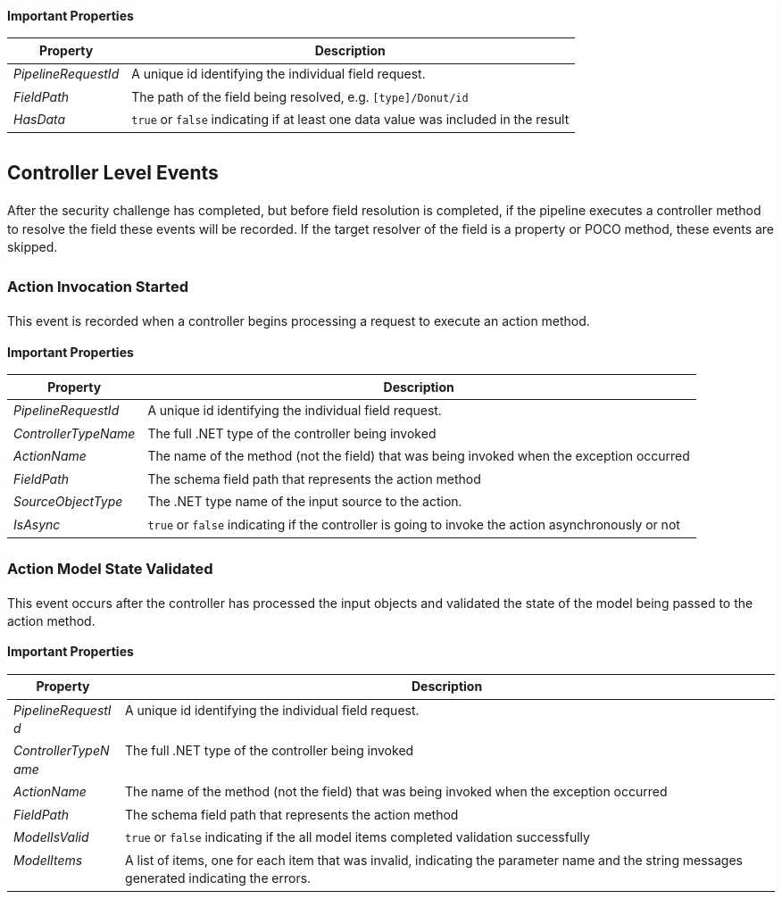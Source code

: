 **Important Properties**

| Property            | Description                                                                        |
| ------------------- | ---------------------------------------------------------------------------------- |
| _PipelineRequestId_ | A unique id identifying the individual field request.                              |
| _FieldPath_         | The path of the field being resolved, e.g. `[type]/Donut/id`                       |
| _HasData_           | `true` or `false` indicating if at least one data value was included in the result |

## Controller Level Events

After the security challenge has completed, but before field resolution is completed, if the pipeline executes a controller method to resolve the field these events will be recorded. If the target resolver of the field is a property or POCO method, these events are skipped.

### Action Invocation Started

This event is recorded when a controller begins processing a request to execute an action method.

**Important Properties**

| Property             | Description                                                                                        |
| -------------------- | -------------------------------------------------------------------------------------------------- |
| _PipelineRequestId_  | A unique id identifying the individual field request.                                              |
| _ControllerTypeName_ | The full .NET type of the controller being invoked                                                 |
| _ActionName_         | The name of the method (not the field) that was being invoked when the exception occurred          |
| _FieldPath_          | The schema field path that represents the action method                                            |
| _SourceObjectType_   | The .NET type name of the input source to the action.                                              |
| _IsAsync_            | `true` or `false` indicating if the controller is going to invoke the action asynchronously or not |

### Action Model State Validated

This event occurs after the controller has processed the input objects and validated the state of the model being passed to the action method.

**Important Properties**

| Property             | Description                                                                                                                                 |
| -------------------- | ------------------------------------------------------------------------------------------------------------------------------------------- |
| _PipelineRequestId_  | A unique id identifying the individual field request.                                                                                       |
| _ControllerTypeName_ | The full .NET type of the controller being invoked                                                                                          |
| _ActionName_         | The name of the method (not the field) that was being invoked when the exception occurred                                                   |
| _FieldPath_          | The schema field path that represents the action method                                                                                     |
| _ModelIsValid_       | `true` or `false` indicating if the all model items completed validation successfully                                                       |
| _ModelItems_         | A list of items, one for each item that was invalid, indicating the parameter name and the string messages generated indicating the errors. |
